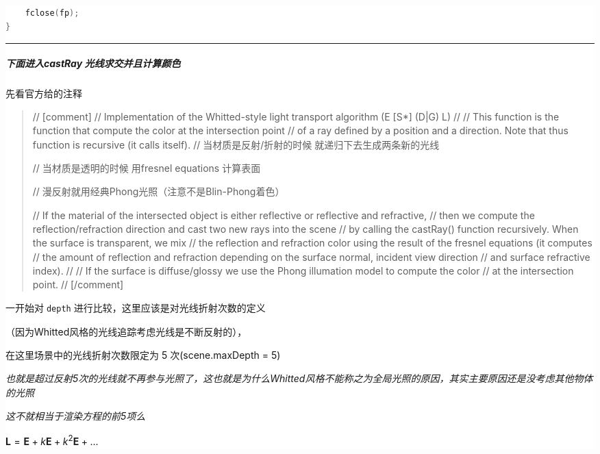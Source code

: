 ```c++
    fclose(fp);    
}

```





----



##### 下面进入castRay 光线求交并且计算颜色



先看官方给的注释



>
>
>// [comment]
>// Implementation of the Whitted-style light transport algorithm (E [S*] (D|G) L)
>//
>// This function is the function that compute the color at the intersection point
>// of a ray defined by a position and a direction. Note that thus function is recursive (it calls itself).
>// 当材质是反射/折射的时候 就递归下去生成两条新的光线
>
>// 当材质是透明的时候 用fresnel equations 计算表面
>
>// 漫反射就用经典Phong光照（注意不是Blin-Phong着色）
>
>// If the material of the intersected object is either reflective or reflective and refractive,
>// then we compute the reflection/refraction direction and cast two new rays into the scene
>// by calling the castRay() function recursively. When the surface is transparent, we mix
>// the reflection and refraction color using the result of the fresnel equations (it computes
>// the amount of reflection and refraction depending on the surface normal, incident view direction
>// and surface refractive index).
>//
>// If the surface is diffuse/glossy we use the Phong illumation model to compute the color
>// at the intersection point.
>// [/comment]



一开始对 `depth` 进行比较，这里应该是对光线折射次数的定义

（因为Whitted风格的光线追踪考虑光线是不断反射的），

在这里场景中的光线折射次数限定为 5 次(scene.maxDepth = 5)

*也就是超过反射5次的光线就不再参与光照了，这也就是为什么Whitted风格不能称之为全局光照的原因，其实主要原因还是没考虑其他物体的光照*

*这不就相当于渲染方程的前5项么*

$\mathbf{L} = \mathbf{E} + k\mathbf{E} + k ^ 2\mathbf{E}+...$
